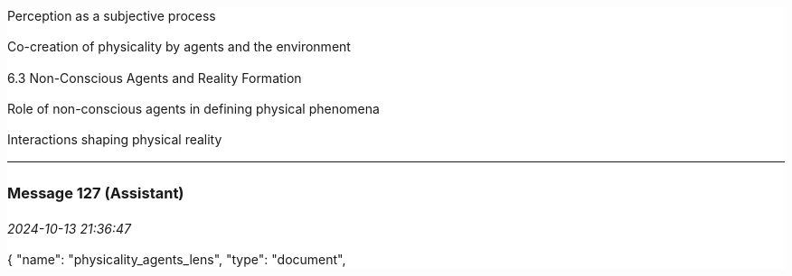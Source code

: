 Perception as a subjective process

Co-creation of physicality by agents and the environment

6.3 Non-Conscious Agents and Reality Formation

Role of non-conscious agents in defining physical phenomena

Interactions shaping physical reality

---

### Message 127 (Assistant)
*2024-10-13 21:36:47*

{
  "name": "physicality_agents_lens",
  "type": "document",